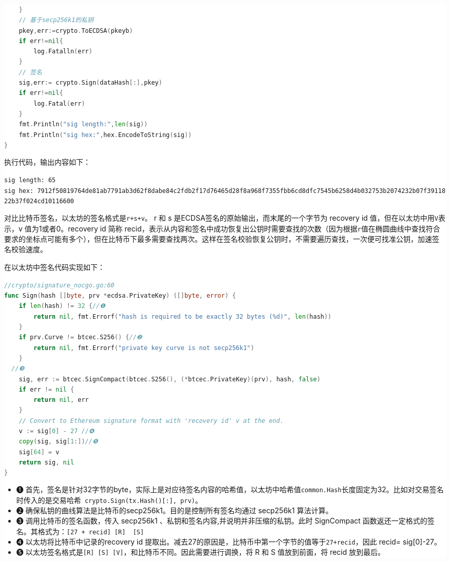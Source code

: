 ```go
	}
	// 基于secp256k1的私钥
	pkey,err:=crypto.ToECDSA(pkeyb)
	if err!=nil{
		log.Fatalln(err)
	}
	// 签名
	sig,err:= crypto.Sign(dataHash[:],pkey)
	if err!=nil{
		log.Fatal(err)
	}
	fmt.Println("sig length:",len(sig))
	fmt.Println("sig hex:",hex.EncodeToString(sig))
}	
```

执行代码，输出内容如下：

```
sig length: 65
sig hex: 7912f50819764de81ab7791ab3d62f8dabe84c2fdb2f17d76465d28f8a968f7355fbb6cd8dfc7545b6258d4b032753b2074232b07f3911822b37f024cd10116600
```

对比比特币签名，以太坊的签名格式是`r+s+v`。 r 和 s 是ECDSA签名的原始输出，而末尾的一个字节为 recovery id 值，但在以太坊中用`V`表示，v 值为1或者0。recovery id 简称 recid，表示从内容和签名中成功恢复出公钥时需要查找的次数（因为根据`r`值在椭圆曲线中查找符合要求的坐标点可能有多个），但在比特币下最多需要查找两次。这样在签名校验恢复公钥时，不需要遍历查找，一次便可找准公钥，加速签名校验速度。

在以太坊中签名代码实现如下：

```go
//crypto/signature_nocgo.go:60
func Sign(hash []byte, prv *ecdsa.PrivateKey) ([]byte, error) {
	if len(hash) != 32 {//❶
		return nil, fmt.Errorf("hash is required to be exactly 32 bytes (%d)", len(hash))
	}
	if prv.Curve != btcec.S256() {//❷
		return nil, fmt.Errorf("private key curve is not secp256k1")
	}
  //❸
	sig, err := btcec.SignCompact(btcec.S256(), (*btcec.PrivateKey)(prv), hash, false)
	if err != nil {
		return nil, err
	}
	// Convert to Ethereum signature format with 'recovery id' v at the end.
	v := sig[0] - 27 //❹
	copy(sig, sig[1:])//❺
	sig[64] = v
	return sig, nil
}
```

+ ❶ 首先，签名是针对32字节的byte，实际上是对应待签名内容的哈希值，以太坊中哈希值`common.Hash`长度固定为32。比如对交易签名时传入的是交易哈希` crypto.Sign(tx.Hash()[:], prv)`。
+ ❷ 确保私钥的曲线算法是比特币的secp256k1。目的是控制所有签名均通过 secp256k1 算法计算。
+ ❸ 调用比特币的签名函数，传入 secp256k1 、私钥和签名内容,并说明并非压缩的私钥。此时 SignCompact 函数返还一定格式的签名。其格式为：`[27 + recid] [R]  [S]`
+ ❹  以太坊将比特币中记录的recovery id 提取出。减去27的原因是，比特币中第一个字节的值等于`27+recid`，因此 recid= sig[0]-27。
+ ❺ 以太坊签名格式是`[R] [S] [V]`，和比特币不同。因此需要进行调换，将 R  和 S 值放到前面，将 recid 放到最后。
